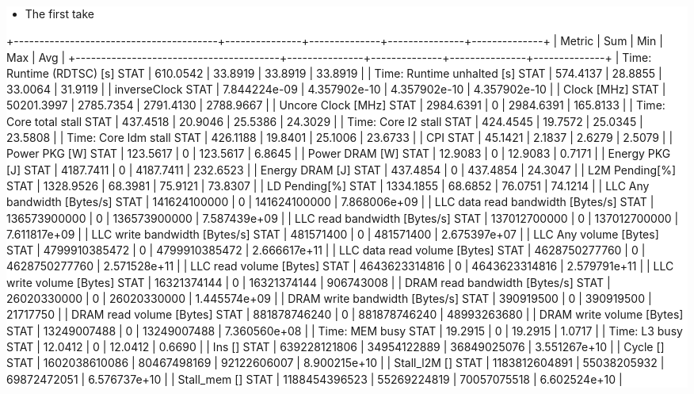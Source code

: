 * The first take

+----------------------------------------+---------------+--------------+---------------+--------------+
|                 Metric                 |      Sum      |      Min     |      Max      |      Avg     |
+----------------------------------------+---------------+--------------+---------------+--------------+
|     Time: Runtime (RDTSC) [s] STAT     |      610.0542 |      33.8919 |       33.8919 |      33.8919 |
|     Time: Runtime unhalted [s] STAT    |      574.4137 |      28.8855 |       33.0064 |      31.9119 |
|            inverseClock STAT           |  7.844224e-09 | 4.357902e-10 |  4.357902e-10 | 4.357902e-10 |
|            Clock [MHz] STAT            |    50201.3997 |    2785.7354 |     2791.4130 |    2788.9667 |
|         Uncore Clock [MHz] STAT        |     2984.6391 |            0 |     2984.6391 |     165.8133 |
|       Time: Core total stall STAT      |      437.4518 |      20.9046 |       25.5386 |      24.3029 |
|        Time: Core l2 stall STAT        |      424.4545 |      19.7572 |       25.0345 |      23.5808 |
|        Time: Core ldm stall STAT       |      426.1188 |      19.8401 |       25.1006 |      23.6733 |
|                CPI STAT                |       45.1421 |       2.1837 |        2.6279 |       2.5079 |
|           Power PKG [W] STAT           |      123.5617 |            0 |      123.5617 |       6.8645 |
|           Power DRAM [W] STAT          |       12.9083 |            0 |       12.9083 |       0.7171 |
|           Energy PKG [J] STAT          |     4187.7411 |            0 |     4187.7411 |     232.6523 |
|          Energy DRAM [J] STAT          |      437.4854 |            0 |      437.4854 |      24.3047 |
|           L2M Pending[%] STAT          |     1328.9526 |      68.3981 |       75.9121 |      73.8307 |
|           LD Pending[%] STAT           |     1334.1855 |      68.6852 |       76.0751 |      74.1214 |
|    LLC Any bandwidth [Bytes/s] STAT    |  141624100000 |            0 |  141624100000 | 7.868006e+09 |
| LLC data read bandwidth [Bytes/s] STAT |  136573900000 |            0 |  136573900000 | 7.587439e+09 |
|    LLC read bandwidth [Bytes/s] STAT   |  137012700000 |            0 |  137012700000 | 7.611817e+09 |
|   LLC write bandwidth [Bytes/s] STAT   |     481571400 |            0 |     481571400 | 2.675397e+07 |
|       LLC Any volume [Bytes] STAT      | 4799910385472 |            0 | 4799910385472 | 2.666617e+11 |
|    LLC data read volume [Bytes] STAT   | 4628750277760 |            0 | 4628750277760 | 2.571528e+11 |
|      LLC read volume [Bytes] STAT      | 4643623314816 |            0 | 4643623314816 | 2.579791e+11 |
|      LLC write volume [Bytes] STAT     |   16321374144 |            0 |   16321374144 |    906743008 |
|   DRAM read bandwidth [Bytes/s] STAT   |   26020330000 |            0 |   26020330000 | 1.445574e+09 |
|   DRAM write bandwidth [Bytes/s] STAT  |     390919500 |            0 |     390919500 |     21717750 |
|      DRAM read volume [Bytes] STAT     |  881878746240 |            0 |  881878746240 |  48993263680 |
|     DRAM write volume [Bytes] STAT     |   13249007488 |            0 |   13249007488 | 7.360560e+08 |
|           Time: MEM busy STAT          |       19.2915 |            0 |       19.2915 |       1.0717 |
|           Time: L3 busy STAT           |       12.0412 |            0 |       12.0412 |       0.6690 |
|               Ins [] STAT              |  639228121806 |  34954122889 |   36849025076 | 3.551267e+10 |
|              Cycle [] STAT             | 1602038610086 |  80467498169 |   92122606007 | 8.900215e+10 |
|            Stall_l2M [] STAT           | 1183812604891 |  55038205932 |   69872472051 | 6.576737e+10 |
|            Stall_mem [] STAT           | 1188454396523 |  55269224819 |   70057075518 | 6.602524e+10 |